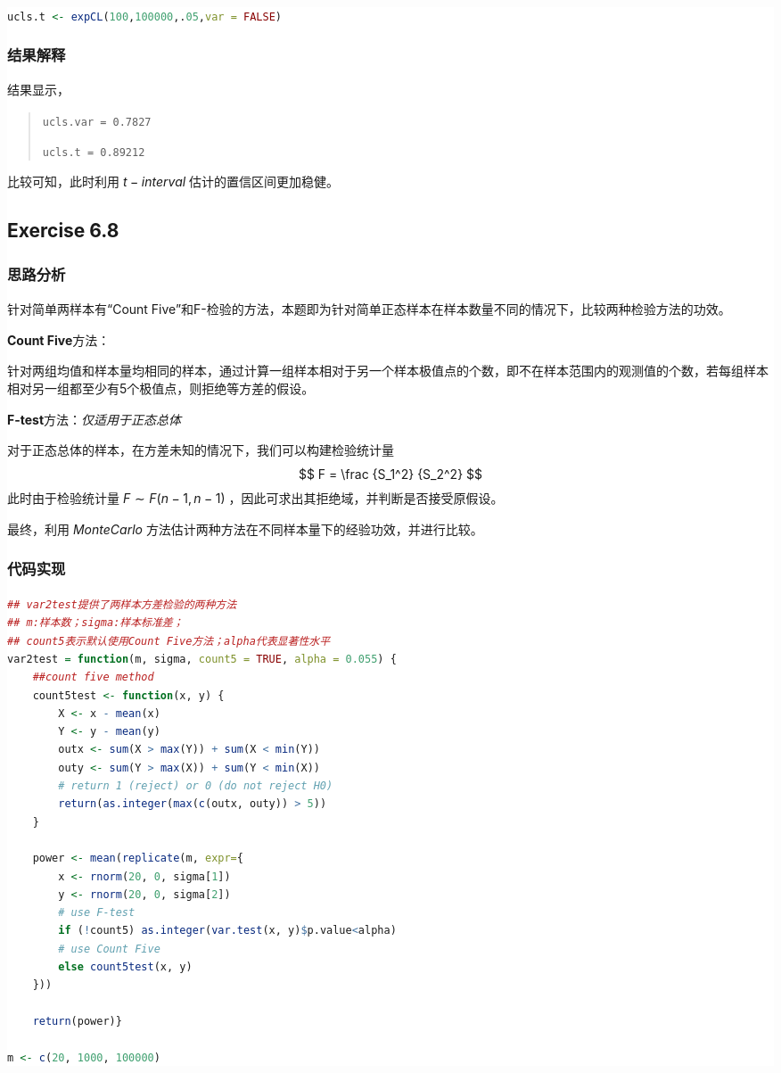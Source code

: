 ```R
ucls.t <- expCL(100,100000,.05,var = FALSE)
```



### 结果解释

结果显示，

> `ucls.var = 0.7827`
>
> `ucls.t = 0.89212`

比较可知，此时利用 $t-interval$ 估计的置信区间更加稳健。

## Exercise 6.8

### 思路分析

针对简单两样本有“Count Five”和F-检验的方法，本题即为针对简单正态样本在样本数量不同的情况下，比较两种检验方法的功效。



**Count Five**方法：

针对两组均值和样本量均相同的样本，通过计算一组样本相对于另一个样本极值点的个数，即不在样本范围内的观测值的个数，若每组样本相对另一组都至少有5个极值点，则拒绝等方差的假设。



**F-test**方法：*仅适用于正态总体*

对于正态总体的样本，在方差未知的情况下，我们可以构建检验统计量
$$
F = \frac {S_1^2} {S_2^2}
$$
此时由于检验统计量 $F \sim F(n-1,n-1)$ ，因此可求出其拒绝域，并判断是否接受原假设。



最终，利用 $Monte Carlo$ 方法估计两种方法在不同样本量下的经验功效，并进行比较。

### 代码实现

```R
## var2test提供了两样本方差检验的两种方法
## m:样本数；sigma:样本标准差；
## count5表示默认使用Count Five方法；alpha代表显著性水平
var2test = function(m, sigma, count5 = TRUE, alpha = 0.055) {
    ##count five method
    count5test <- function(x, y) {
        X <- x - mean(x)
        Y <- y - mean(y)
        outx <- sum(X > max(Y)) + sum(X < min(Y))
        outy <- sum(Y > max(X)) + sum(Y < min(X))
        # return 1 (reject) or 0 (do not reject H0)
        return(as.integer(max(c(outx, outy)) > 5))
    }
    
    power <- mean(replicate(m, expr={
        x <- rnorm(20, 0, sigma[1])
        y <- rnorm(20, 0, sigma[2])
        # use F-test
        if (!count5) as.integer(var.test(x, y)$p.value<alpha)
        # use Count Five
        else count5test(x, y)
    }))
    
    return(power)}

m <- c(20, 1000, 100000)
```